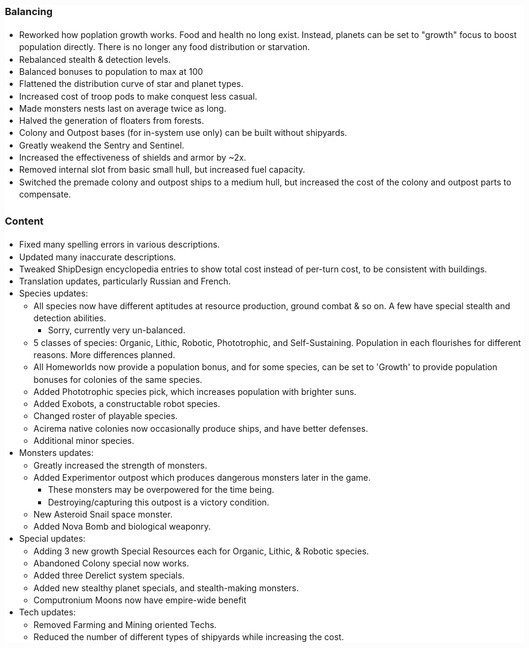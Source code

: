 

### Balancing

- Reworked how poplation growth works. Food and health no long exist. Instead,
  planets can be set to "growth" focus to boost population directly. There is no
  longer any food distribution or starvation.
- Rebalanced stealth & detection levels.
- Balanced bonuses to population to max at 100
- Flattened the distribution curve of star and planet types.
- Increased cost of troop pods to make conquest less casual.
- Made monsters nests last on average twice as long.
- Halved the generation of floaters from forests.
- Colony and Outpost bases (for in-system use only) can be built without
  shipyards.
- Greatly weakend the Sentry and Sentinel.
- Increased the effectiveness of shields and armor by ~2x.
- Removed internal slot from basic small hull, but increased fuel capacity.
- Switched the premade colony and outpost ships to a medium hull, but increased
  the cost of the colony and outpost parts to compensate.


### Content

- Fixed many spelling errors in various descriptions.
- Updated many inaccurate descriptions.
- Tweaked ShipDesign encyclopedia entries to show total cost instead of per-turn
  cost, to be consistent with buildings.
- Translation updates, particularly Russian and French.
- Species updates:
  - All species now have different aptitudes at resource production, ground
    combat & so on.  A few have special stealth and detection abilities.
    - Sorry, currently very un-balanced.
  - 5 classes of species: Organic, Lithic, Robotic, Phototrophic,
    and Self-Sustaining.  Population in each flourishes for different reasons.
    More differences planned.
  - All Homeworlds now provide a population bonus, and for some species, can be
    set to 'Growth' to provide population bonuses for colonies of the same
    species.
  - Added Phototrophic species pick, which increases population with brighter
    suns.
  - Added Exobots, a constructable robot species.
  - Changed roster of playable species.
  - Acirema native colonies now occasionally produce ships, and have better
    defenses.
  - Additional minor species.
- Monsters updates:
  - Greatly increased the strength of monsters.
  - Added Experimentor outpost which produces dangerous monsters later in the
    game.
    - These monsters may be overpowered for the time being.
    - Destroying/capturing this outpost is a victory condition.
  - New Asteroid Snail space monster.
  - Added Nova Bomb and biological weaponry.
- Special updates:
  - Adding 3 new growth Special Resources each for Organic, Lithic, & Robotic
    species.
  - Abandoned Colony special now works.
  - Added three Derelict system specials.
  - Added new stealthy planet specials, and stealth-making monsters.
  - Computronium Moons now have empire-wide benefit
- Tech updates:
  - Removed Farming and Mining oriented Techs.
  - Reduced the number of different types of shipyards while increasing the
  cost.